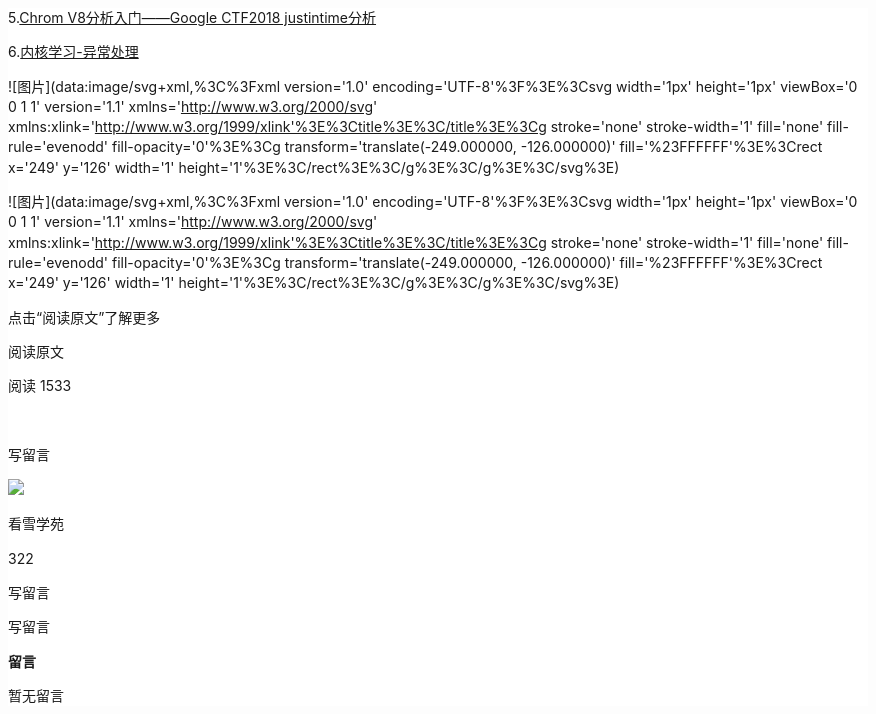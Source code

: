 5.[Chrom V8分析入门——Google CTF2018 justintime分析](http://mp.weixin.qq.com/s?__biz=MjM5NTc2MDYxMw==&mid=2458413548&idx=2&sn=9a57c3d6a96df540b62e4d041495f23c&chksm=b18f596686f8d070aa544f7366f2fed5fb9cd8a4ccc24ec1a7eadb649389556f5080fa06fde2&scene=21#wechat_redirect)

6.[内核学习-异常处理](http://mp.weixin.qq.com/s?__biz=MjM5NTc2MDYxMw==&mid=2458413193&idx=3&sn=d9e54f5f39476109634b7319cef91205&chksm=b18f580386f8d115cc0c1f30bec88e0c2705d7d5aee020738a5233620a6ab63db202decf5269&scene=21#wechat_redirect)

  

  

![图片](data:image/svg+xml,%3C%3Fxml version='1.0' encoding='UTF-8'%3F%3E%3Csvg width='1px' height='1px' viewBox='0 0 1 1' version='1.1' xmlns='http://www.w3.org/2000/svg' xmlns:xlink='http://www.w3.org/1999/xlink'%3E%3Ctitle%3E%3C/title%3E%3Cg stroke='none' stroke-width='1' fill='none' fill-rule='evenodd' fill-opacity='0'%3E%3Cg transform='translate(-249.000000, -126.000000)' fill='%23FFFFFF'%3E%3Crect x='249' y='126' width='1' height='1'%3E%3C/rect%3E%3C/g%3E%3C/g%3E%3C/svg%3E)

  

  

  

![图片](data:image/svg+xml,%3C%3Fxml version='1.0' encoding='UTF-8'%3F%3E%3Csvg width='1px' height='1px' viewBox='0 0 1 1' version='1.1' xmlns='http://www.w3.org/2000/svg' xmlns:xlink='http://www.w3.org/1999/xlink'%3E%3Ctitle%3E%3C/title%3E%3Cg stroke='none' stroke-width='1' fill='none' fill-rule='evenodd' fill-opacity='0'%3E%3Cg transform='translate(-249.000000, -126.000000)' fill='%23FFFFFF'%3E%3Crect x='249' y='126' width='1' height='1'%3E%3C/rect%3E%3C/g%3E%3C/g%3E%3C/svg%3E)

点击“阅读原文”了解更多

  

  

阅读原文

阅读 1533

​

写留言

[](javacript:;)

![](http://mmbiz.qpic.cn/mmbiz_png/1UG7KPNHN8EGLfh77kFmnicd9WOic2ibvhCibFdB4bL4srJCgo2wnvdoXLxpIvAkfCmmcptXZB0qKWMoIP8iaibYN2FA/300?wx_fmt=png&wxfrom=18)

看雪学苑

322

写留言

写留言

**留言**

暂无留言